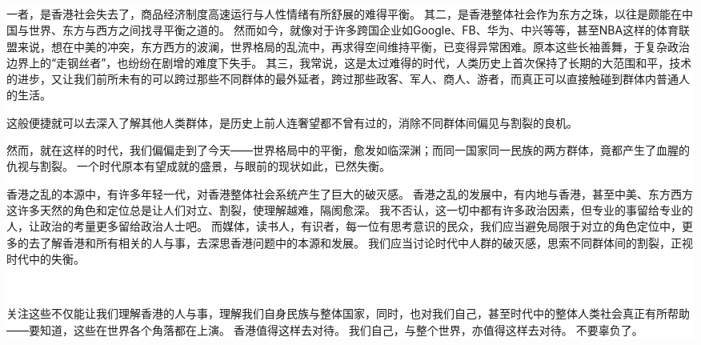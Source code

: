 一者，是香港社会失去了，商品经济制度高速运行与人性情绪有所舒展的难得平衡。 其二，是香港整体社会作为东方之珠，以往是颇能在中国与世界、东方与西方之间找寻平衡之道的。 然而如今，就像对于许多跨国企业如Google、FB、华为、中兴等等，甚至NBA这样的体育联盟来说，想在中美的冲突，东方西方的波澜，世界格局的乱流中，再求得空间维持平衡，已变得异常困难。原本这些长袖善舞，于复杂政治边界上的“走钢丝者”，也纷纷在剧增的难度下失手。 其三，我常说，这是太过难得的时代，人类历史上首次保持了长期的大范围和平，技术的进步，又让我们前所未有的可以跨过那些不同群体的最外延者，跨过那些政客、军人、商人、游者，而真正可以直接触碰到群体内普通人的生活。

这般便捷就可以去深入了解其他人类群体，是历史上前人连奢望都不曾有过的，消除不同群体间偏见与割裂的良机。

然而，就在这样的时代，我们偏偏走到了今天——世界格局中的平衡，愈发如临深渊；而同一国家同一民族的两方群体，竟都产生了血腥的仇视与割裂。 一个时代原本有望成就的盛景，与眼前的现状如此，已然失衡。 

香港之乱的本源中，有许多年轻一代，对香港整体社会系统产生了巨大的破灭感。 香港之乱的发展中，有内地与香港，甚至中美、东方西方这许多天然的角色和定位总是让人们对立、割裂，使理解越难，隔阂愈深。 我不否认，这一切中都有许多政治因素，但专业的事留给专业的人，让政治的考量更多留给政治人士吧。 而媒体，读书人，有识者，每一位有思考意识的民众，我们应当避免局限于对立的角色定位中，更多的去了解香港和所有相关的人与事，去深思香港问题中的本源和发展。 我们应当讨论时代中人群的破灭感，思索不同群体间的割裂，正视时代中的失衡。

﻿

关注这些不仅能让我们理解香港的人与事，理解我们自身民族与整体国家，同时，也对我们自己，甚至时代中的整体人类社会真正有所帮助——要知道，这些在世界各个角落都在上演。 香港值得这样去对待。 我们自己，与整个世界，亦值得这样去对待。 不要辜负了。